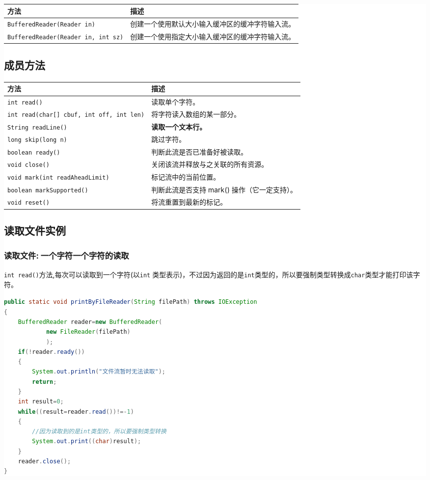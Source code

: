 |方法|描述|
|:-|:-|
|`BufferedReader(Reader in)`|创建一个使用默认大小输入缓冲区的缓冲字符输入流。 |
|`BufferedReader(Reader in, int sz)`|创建一个使用指定大小输入缓冲区的缓冲字符输入流。 |

## 成员方法 ##

|方法|描述|
|:-|:-|
|`int read()`|读取单个字符。 |
|`int read(char[] cbuf, int off, int len)`|将字符读入数组的某一部分。|
|`String readLine()`|**读取一个文本行。**|
|`long skip(long n)`|跳过字符。 |
|`boolean ready()`|判断此流是否已准备好被读取。|
|`void close()`|关闭该流并释放与之关联的所有资源。 |
|`void mark(int readAheadLimit)`|标记流中的当前位置。 |
|`boolean markSupported()`|判断此流是否支持 mark() 操作（它一定支持）。|
|`void reset()`|将流重置到最新的标记。 |

## 读取文件实例 ##

### 读取文件: 一个字符一个字符的读取 ###

`int read()`方法,每次可以读取到一个字符(以`int` 类型表示)，不过因为返回的是`int`类型的，所以要强制类型转换成`char`类型才能打印该字符。
```java
public static void printByFileReader(String filePath) throws IOException
{
    BufferedReader reader=new BufferedReader(
            new FileReader(filePath)
            );
    if(!reader.ready())
    {
        System.out.println("文件流暂时无法读取");
        return;
    }
    int result=0;
    while((result=reader.read())!=-1)
    {
        //因为读取到的是int类型的，所以要强制类型转换
        System.out.print((char)result);
    }
    reader.close();
}
```
